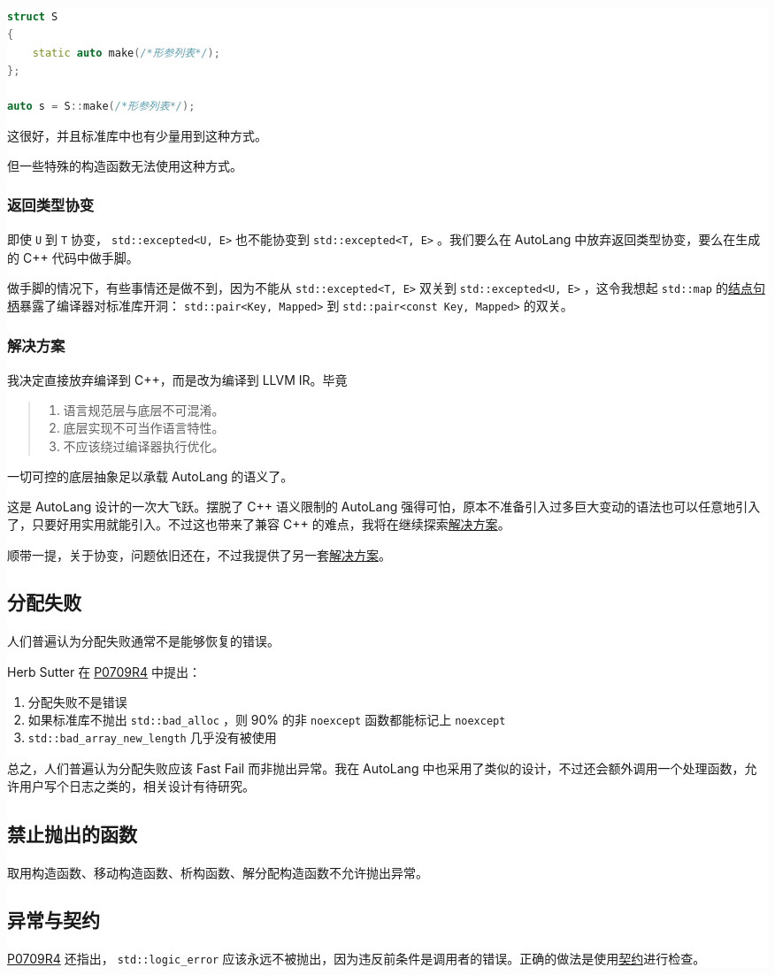 ```cpp
struct S
{
    static auto make(/*形参列表*/);
};

auto s = S::make(/*形参列表*/);
```

这很好，并且标准库中也有少量用到这种方式。

但一些特殊的构造函数无法使用这种方式。

### 返回类型协变

即使 `U` 到 `T` 协变， `std::excepted<U, E>` 也不能协变到 `std::excepted<T, E>` 。我们要么在 AutoLang 中放弃返回类型协变，要么在生成的 C++ 代码中做手脚。

做手脚的情况下，有些事情还是做不到，因为不能从 `std::excepted<T, E>` 双关到 `std::excepted<U, E>` ，这令我想起 `std::map` 的[结点句柄](https://zh.cppreference.com/w/cpp/container/node_handle)暴露了编译器对标准库开洞： `std::pair<Key, Mapped>` 到 `std::pair<const Key, Mapped>` 的双关。

### 解决方案

我决定直接放弃编译到 C++，而是改为编译到 LLVM IR。毕竟

> 1. 语言规范层与底层不可混淆。
> 2. 底层实现不可当作语言特性。
> 3. 不应该绕过编译器执行优化。

一切可控的底层抽象足以承载 AutoLang 的语义了。

这是 AutoLang 设计的一次大飞跃。摆脱了 C++ 语义限制的 AutoLang 强得可怕，原本不准备引入过多巨大变动的语法也可以任意地引入了，只要好用实用就能引入。不过这也带来了兼容 C++ 的难点，我将在继续探索[解决方案](cpp)。

顺带一提，关于协变，问题依旧还在，不过我提供了另一套[解决方案](covariant)。

## 分配失败

人们普遍认为分配失败通常不是能够恢复的错误。

Herb Sutter 在 [P0709R4](https://www.open-std.org/jtc1/sc22/wg21/docs/papers/2019/p0709r4.pdf) 中提出：

1. 分配失败不是错误
2. 如果标准库不抛出 `std::bad_alloc` ，则 90% 的非 `noexcept` 函数都能标记上 `noexcept`
3. `std::bad_array_new_length` 几乎没有被使用

总之，人们普遍认为分配失败应该 Fast Fail 而非抛出异常。我在 AutoLang 中也采用了类似的设计，不过还会额外调用一个处理函数，允许用户写个日志之类的，相关设计有待研究。

## 禁止抛出的函数

取用构造函数、移动构造函数、析构函数、解分配构造函数不允许抛出异常。

## 异常与契约

[P0709R4](https://www.open-std.org/jtc1/sc22/wg21/docs/papers/2019/p0709r4.pdf) 还指出， `std::logic_error` 应该永远不被抛出，因为违反前条件是调用者的错误。正确的做法是使用[契约](contract)进行检查。
